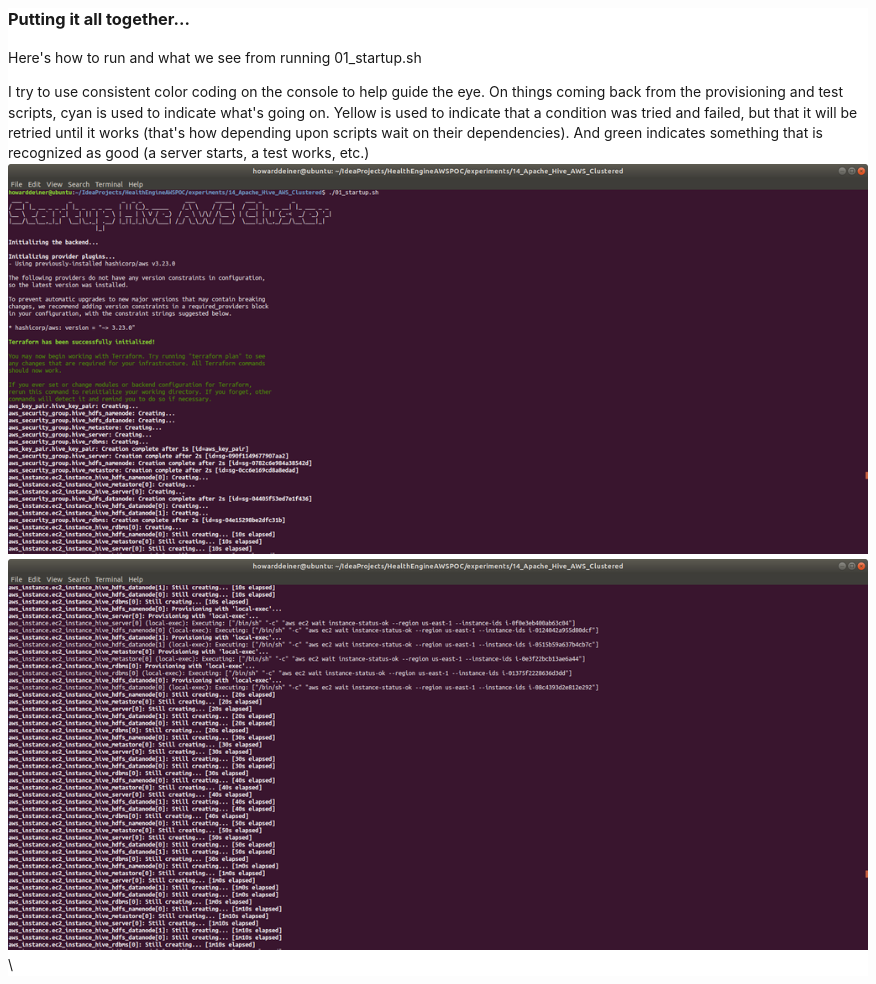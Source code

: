 
### Putting it all together...

Here's how to run and what we see from running 01_startup.sh

I try to use consistent color coding on the console to help guide the eye.  On things coming back from the provisioning and test scripts, cyan is used to indicate what's going on.  Yellow is used to indicate that a condition was tried and failed, but that it will be retried until it works (that's how depending upon scripts wait on their dependencies).  And green indicates something that is recognized as good (a server starts, a test works, etc.) 
![01_startup_console_01](README_assets/01_startup_console_01.png)\
![01_startup_console_02](README_assets/01_startup_console_02.png)\